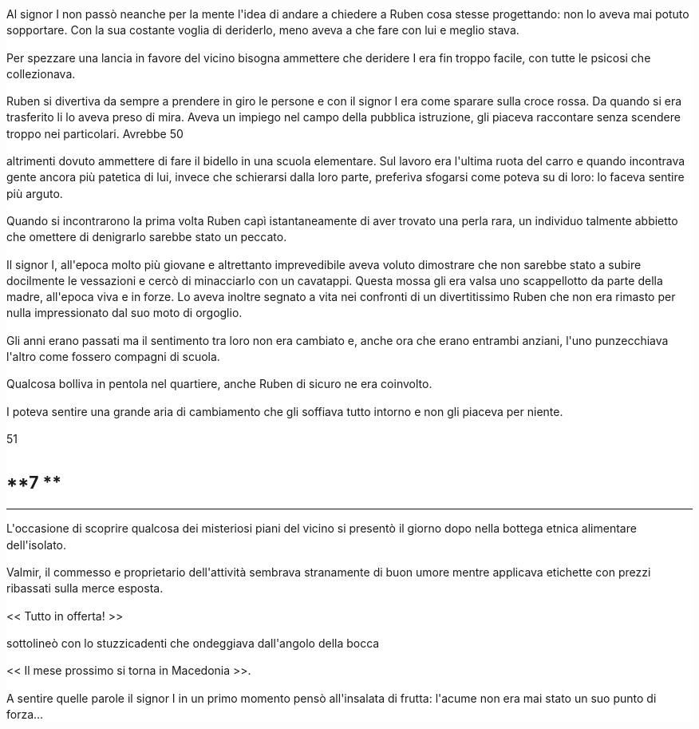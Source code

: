 Al signor I non passò neanche per la mente l'idea di andare a chiedere a Ruben cosa stesse progettando: non lo aveva mai potuto sopportare. Con la sua costante voglia di deriderlo, meno aveva a che fare con lui e meglio stava. 

Per spezzare una lancia in favore del vicino bisogna ammettere che deridere I era fin troppo facile, con tutte le psicosi che collezionava. 

Ruben si divertiva da sempre a prendere in giro le persone e con il signor I era come sparare sulla croce rossa. Da quando si era trasferito li lo aveva preso di mira. Aveva un impiego nel campo della pubblica istruzione, gli piaceva raccontare senza scendere troppo nei particolari. Avrebbe 50 

altrimenti dovuto ammettere di fare il bidello in una scuola elementare. Sul lavoro era l'ultima ruota del carro e quando incontrava gente ancora più patetica di lui, invece che schierarsi dalla loro parte, preferiva sfogarsi come poteva su di loro: lo faceva sentire più arguto. 

Quando si incontrarono la prima volta Ruben capì istantaneamente di aver trovato una perla rara, un individuo talmente abbietto che omettere di denigrarlo sarebbe stato un peccato. 

Il signor I, all'epoca molto più giovane e altrettanto imprevedibile aveva voluto dimostrare che non sarebbe stato a subire docilmente le vessazioni e cercò di minacciarlo con un cavatappi. Questa mossa gli era valsa uno scappellotto da parte della madre, all'epoca viva e in forze. Lo aveva inoltre segnato a vita nei confronti di un divertitissimo Ruben che non era rimasto per nulla impressionato dal suo moto di orgoglio. 

Gli anni erano passati ma il sentimento tra loro non era cambiato e, anche ora che erano entrambi anziani, l'uno punzecchiava l'altro come fossero compagni di scuola. 



Qualcosa bolliva in pentola nel quartiere, anche Ruben di sicuro ne era coinvolto. 

I poteva sentire una grande aria di cambiamento che gli soffiava tutto intorno e non gli piaceva per niente. 





51 



## **7 **

****





L'occasione di scoprire qualcosa dei misteriosi piani del vicino si presentò il giorno dopo nella bottega etnica alimentare dell'isolato. 

Valmir, il commesso e proprietario dell'attività sembrava stranamente di buon umore mentre applicava etichette con prezzi ribassati sulla merce esposta. 

<< Tutto in offerta\! >> 

sottolineò con lo stuzzicadenti che ondeggiava dall'angolo della bocca 

<< Il mese prossimo si torna in Macedonia >>. 

A sentire quelle parole il signor I in un primo momento pensò all'insalata di frutta: l'acume non era mai stato un suo punto di forza... 
